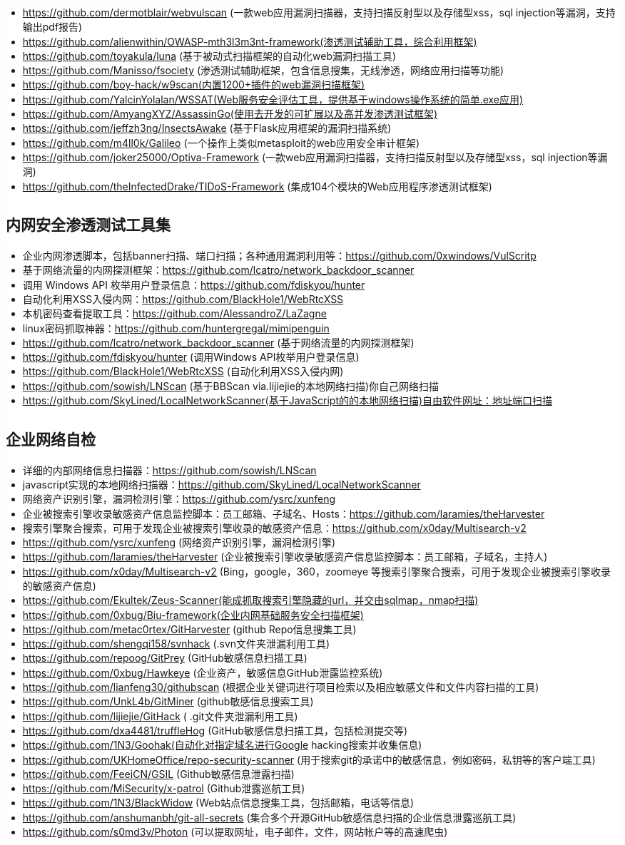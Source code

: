 * https://github.com/dermotblair/webvulscan (一款web应用漏洞扫描器，支持扫描反射型以及存储型xss，sql injection等漏洞，支持输出pdf报告)
* https://github.com/alienwithin/OWASP-mth3l3m3nt-framework(渗透测试辅助工具，综合利用框架)
* https://github.com/toyakula/luna (基于被动式扫描框架的自动化web漏洞扫描工具)
* https://github.com/Manisso/fsociety (渗透测试辅助框架，包含信息搜集，无线渗透，网络应用扫描等功能)
* https://github.com/boy-hack/w9scan(内置1200+插件的web漏洞扫描框架)
* https://github.com/YalcinYolalan/WSSAT(Web服务安全评估工具，提供基于windows操作系统的简单.exe应用)
* https://github.com/AmyangXYZ/AssassinGo(使用去开发的可扩展以及高并发渗透测试框架)
* https://github.com/jeffzh3ng/InsectsAwake (基于Flask应用框架的漏洞扫描系统)
* https://github.com/m4ll0k/Galileo (一个操作上类似metasploit的web应用安全审计框架)
* https://github.com/joker25000/Optiva-Framework (一款web应用漏洞扫描器，支持扫描反射型以及存储型xss，sql injection等漏洞)
* https://github.com/theInfectedDrake/TIDoS-Framework (集成104个模块的Web应用程序渗透测试框架)

## 内网安全渗透测试工具集

* 企业内网渗透脚本，包括banner扫描、端口扫描；各种通用漏洞利用等：https://github.com/0xwindows/VulScritp 
* 基于网络流量的内网探测框架：https://github.com/lcatro/network_backdoor_scanner 
* 调用 Windows API 枚举用户登录信息：https://github.com/fdiskyou/hunter 
* 自动化利用XSS入侵内网：https://github.com/BlackHole1/WebRtcXSS 
* 本机密码查看提取工具：https://github.com/AlessandroZ/LaZagne 
* linux密码抓取神器：https://github.com/huntergregal/mimipenguin 
* https://github.com/lcatro/network_backdoor_scanner (基于网络流量的内网探测框架)
* https://github.com/fdiskyou/hunter (调用Windows API枚举用户登录信息)
* https://github.com/BlackHole1/WebRtcXSS (自动化利用XSS入侵内网)
* https://github.com/sowish/LNScan (基于BBScan via.lijiejie的本地网络扫描)你自己网络扫描
* https://github.com/SkyLined/LocalNetworkScanner(基于JavaScript的的本地网络扫描)自由软件网址：地址端口扫描

## 企业网络自检

* 详细的内部网络信息扫描器：https://github.com/sowish/LNScan 
* javascript实现的本地网络扫描器：https://github.com/SkyLined/LocalNetworkScanner 
* 网络资产识别引擎，漏洞检测引擎：https://github.com/ysrc/xunfeng 
* 企业被搜索引擎收录敏感资产信息监控脚本：员工邮箱、子域名、Hosts：https://github.com/laramies/theHarvester 
* 搜索引擎聚合搜索，可用于发现企业被搜索引擎收录的敏感资产信息：https://github.com/x0day/Multisearch-v2 
* https://github.com/ysrc/xunfeng (网络资产识别引擎，漏洞检测引擎)
* https://github.com/laramies/theHarvester (企业被搜索引擎收录敏感资产信息监控脚本：员工邮箱，子域名，主持人)
* https://github.com/x0day/Multisearch-v2 (Bing，google，360，zoomeye 等搜索引擎聚合搜索，可用于发现企业被搜索引擎收录的敏感资产信息)
* https://github.com/Ekultek/Zeus-Scanner(能成抓取搜索引擎隐藏的url，并交由sqlmap，nmap扫描)
* https://github.com/0xbug/Biu-framework(企业内网基础服务安全扫描框架)
* https://github.com/metac0rtex/GitHarvester (github Repo信息搜集工具)
* https://github.com/shengqi158/svnhack (.svn文件夹泄漏利用工具)
* https://github.com/repoog/GitPrey (GitHub敏感信息扫描工具)
* https://github.com/0xbug/Hawkeye (企业资产，敏感信息GitHub泄露监控系统)
* https://github.com/lianfeng30/githubscan (根据企业关键词进行项目检索以及相应敏感文件和文件内容扫描的工具)
* https://github.com/UnkL4b/GitMiner (github敏感信息搜索工具)
* https://github.com/lijiejie/GitHack ( .git文件夹泄漏利用工具)
* https://github.com/dxa4481/truffleHog (GitHub敏感信息扫描工具，包括检测提交等)
* https://github.com/1N3/Goohak(自动化对指定域名进行Google hacking搜索并收集信息)
* https://github.com/UKHomeOffice/repo-security-scanner (用于搜索git的承诺中的敏感信息，例如密码，私钥等的客户端工具)
* https://github.com/FeeiCN/GSIL (Github敏感信息泄露扫描)
* https://github.com/MiSecurity/x-patrol (Github泄露巡航工具)
* https://github.com/1N3/BlackWidow (Web站点信息搜集工具，包括邮箱，电话等信息)
* https://github.com/anshumanbh/git-all-secrets (集合多个开源GitHub敏感信息扫描的企业信息泄露巡航工具)
* https://github.com/s0md3v/Photon (可以提取网址，电子邮件，文件，网站帐户等的高速爬虫)
